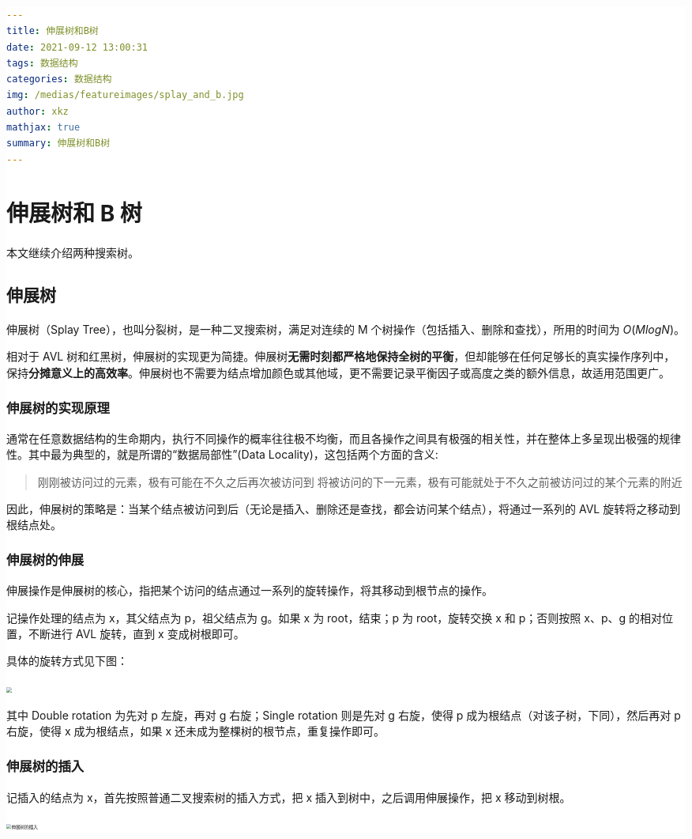 ```yaml
---
title: 伸展树和B树
date: 2021-09-12 13:00:31
tags: 数据结构
categories: 数据结构
img: /medias/featureimages/splay_and_b.jpg
author: xkz
mathjax: true
summary: 伸展树和B树
---
```


# 伸展树和 B 树

本文继续介绍两种搜索树。

## 伸展树

伸展树（Splay Tree），也叫分裂树，是一种二叉搜索树，满足对连续的 M 个树操作（包括插入、删除和查找），所用的时间为 $O(MlogN)$。

相对于 AVL 树和红黑树，伸展树的实现更为简捷。伸展树**无需时刻都严格地保持全树的平衡**，但却能够在任何足够长的真实操作序列中，保持**分摊意义上的高效率**。伸展树也不需要为结点增加颜色或其他域，更不需要记录平衡因子或高度之类的额外信息，故适用范围更广。

### 伸展树的实现原理

通常在任意数据结构的生命期内，执行不同操作的概率往往极不均衡，而且各操作之间具有极强的相关性，并在整体上多呈现出极强的规律性。其中最为典型的，就是所谓的“数据局部性”(Data Locality)，这包括两个方面的含义:

> 刚刚被访问过的元素，极有可能在不久之后再次被访问到
> 将被访问的下一元素，极有可能就处于不久之前被访问过的某个元素的附近

因此，伸展树的策略是：当某个结点被访问到后（无论是插入、删除还是查找，都会访问某个结点），将通过一系列的 AVL 旋转将之移动到根结点处。

### 伸展树的伸展

伸展操作是伸展树的核心，指把某个访问的结点通过一系列的旋转操作，将其移动到根节点的操作。

记操作处理的结点为 x，其父结点为 p，祖父结点为 g。如果 x 为 root，结束；p 为 root，旋转交换 x 和 p；否则按照 x、p、g 的相对位置，不断进行 AVL 旋转，直到 x 变成树根即可。

具体的旋转方式见下图：

<img src="splay_rotate.png" style="zoom:44%;" />

其中 Double rotation 为先对 p 左旋，再对 g 右旋；Single rotation 则是先对 g 右旋，使得 p 成为根结点（对该子树，下同），然后再对 p 右旋，使得 x 成为根结点，如果 x 还未成为整棵树的根节点，重复操作即可。

### 伸展树的插入

记插入的结点为 x，首先按照普通二叉搜索树的插入方式，把 x 插入到树中，之后调用伸展操作，把 x 移动到树根。

<img src="splay_insert.png" alt="伸展树的插入" style="zoom: 40%;" />
